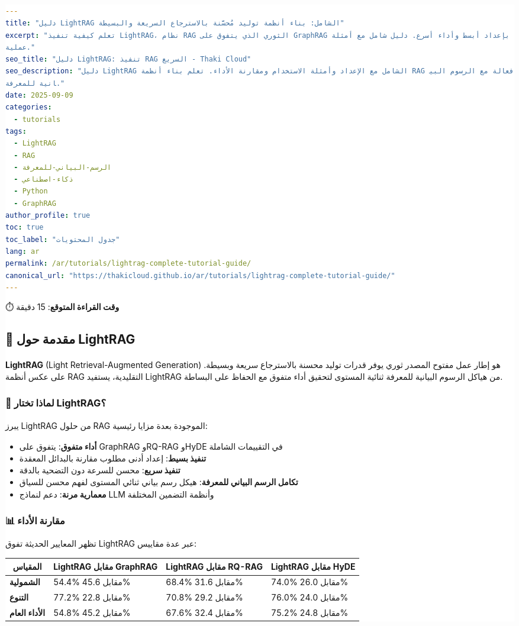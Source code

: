 ```yaml
---
title: "دليل LightRAG الشامل: بناء أنظمة توليد مُحسَّنة بالاسترجاع السريعة والبسيطة"
excerpt: "تعلم كيفية تنفيذ LightRAG، نظام RAG الثوري الذي يتفوق على GraphRAG بإعداد أبسط وأداء أسرع. دليل شامل مع أمثلة عملية."
seo_title: "دليل LightRAG: تنفيذ RAG السريع - Thaki Cloud"
seo_description: "دليل LightRAG الشامل مع الإعداد وأمثلة الاستخدام ومقارنة الأداء. تعلم بناء أنظمة RAG فعالة مع الرسوم البيانية للمعرفة."
date: 2025-09-09
categories:
  - tutorials
tags:
  - LightRAG
  - RAG
  - الرسم-البياني-للمعرفة
  - ذكاء-اصطناعي
  - Python
  - GraphRAG
author_profile: true
toc: true
toc_label: "جدول المحتويات"
lang: ar
permalink: /ar/tutorials/lightrag-complete-tutorial-guide/
canonical_url: "https://thakicloud.github.io/ar/tutorials/lightrag-complete-tutorial-guide/"
---
```


⏱️ **وقت القراءة المتوقع**: 15 دقيقة

## 🚀 مقدمة حول LightRAG

**LightRAG** (Light Retrieval-Augmented Generation) هو إطار عمل مفتوح المصدر ثوري يوفر قدرات توليد محسنة بالاسترجاع سريعة وبسيطة. على عكس أنظمة RAG التقليدية، يستفيد LightRAG من هياكل الرسوم البيانية للمعرفة ثنائية المستوى لتحقيق أداء متفوق مع الحفاظ على البساطة.

### 🎯 لماذا تختار LightRAG؟

يبرز LightRAG من حلول RAG الموجودة بعدة مزايا رئيسية:

- **أداء متفوق**: يتفوق على GraphRAG وRQ-RAG وHyDE في التقييمات الشاملة
- **تنفيذ بسيط**: إعداد أدنى مطلوب مقارنة بالبدائل المعقدة
- **تنفيذ سريع**: محسن للسرعة دون التضحية بالدقة
- **تكامل الرسم البياني للمعرفة**: هيكل رسم بياني ثنائي المستوى لفهم محسن للسياق
- **معمارية مرنة**: دعم لنماذج LLM وأنظمة التضمين المختلفة

### 📊 مقارنة الأداء

تظهر المعايير الحديثة تفوق LightRAG عبر عدة مقاييس:

| المقياس | LightRAG مقابل GraphRAG | LightRAG مقابل RQ-RAG | LightRAG مقابل HyDE |
|---------|------------------------|----------------------|---------------------|
| **الشمولية** | 54.4% مقابل 45.6% | 68.4% مقابل 31.6% | 74.0% مقابل 26.0% |
| **التنوع** | 77.2% مقابل 22.8% | 70.8% مقابل 29.2% | 76.0% مقابل 24.0% |
| **الأداء العام** | 54.8% مقابل 45.2% | 67.6% مقابل 32.4% | 75.2% مقابل 24.8% |
